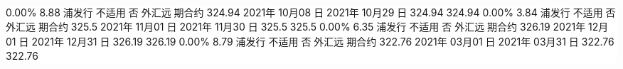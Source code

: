 0.00%
8.88
浦发行
不适用
否
外汇远
期合约
324.94
2021年
10月08
日
2021年
10月29
日
324.94
324.94
0.00%
3.84
浦发行
不适用
否
外汇远
期合约
325.5
2021年
11月01
日
2021年
11月30
日
325.5
325.5
0.00%
6.35
浦发行
不适用
否
外汇远
期合约
326.19
2021年
12月01
日
2021年
12月31
日
326.19
326.19
0.00%
8.79
浦发行
不适用
否
外汇远
期合约
322.76
2021年
03月01
日
2021年
03月31
日
322.76
322.76
